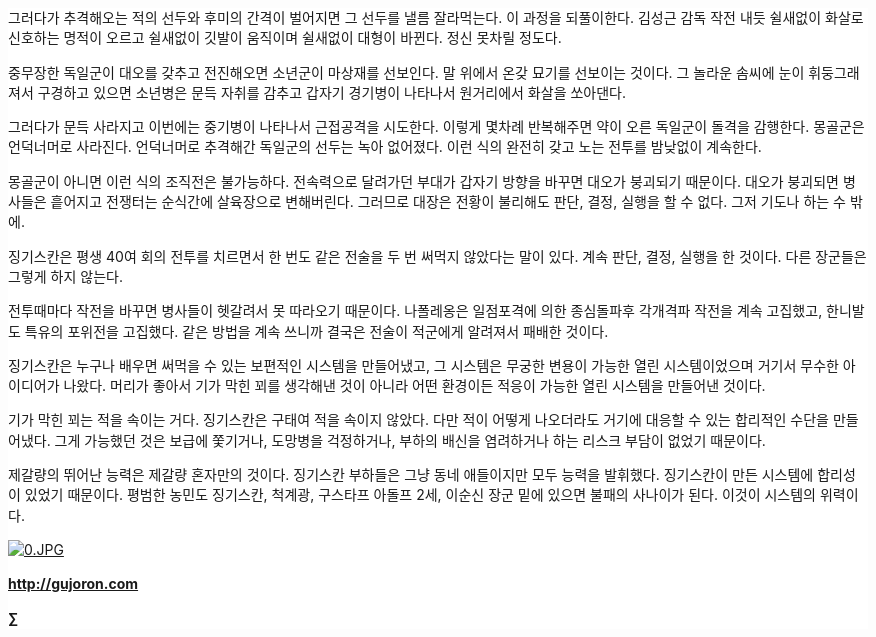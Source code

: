 그러다가 추격해오는 적의 선두와 후미의 간격이 벌어지면 그 선두를 낼름 잘라먹는다. 이 과정을 되풀이한다. 김성근 감독 작전 내듯 쉴새없이 화살로 신호하는 명적이 오르고 쉴새없이 깃발이 움직이며 쉴새없이 대형이 바뀐다. 정신 못차릴 정도다. 

중무장한 독일군이 대오를 갖추고 전진해오면 소년군이 마상재를 선보인다. 말 위에서 온갖 묘기를 선보이는 것이다. 그 놀라운 솜씨에 눈이 휘둥그래져서 구경하고 있으면 소년병은 문득 자취를 감추고 갑자기 경기병이 나타나서 원거리에서 화살을 쏘아댄다. 

그러다가 문득 사라지고 이번에는 중기병이 나타나서 근접공격을 시도한다. 이렇게 몇차례 반복해주면 약이 오른 독일군이 돌격을 감행한다. 몽골군은 언덕너머로 사라진다. 언덕너머로 추격해간 독일군의 선두는 녹아 없어졌다. 이런 식의 완전히 갖고 노는 전투를 밤낮없이 계속한다. 

몽골군이 아니면 이런 식의 조직전은 불가능하다. 전속력으로 달려가던 부대가 갑자기 방향을 바꾸면 대오가 붕괴되기 때문이다. 대오가 붕괴되면 병사들은 흩어지고 전쟁터는 순식간에 살육장으로 변해버린다. 그러므로 대장은 전황이 불리해도 판단, 결정, 실행을 할 수 없다. 그저 기도나 하는 수 밖에. 

징기스칸은 평생 40여 회의 전투를 치르면서 한 번도 같은 전술을 두 번 써먹지 않았다는 말이 있다. 계속 판단, 결정, 실행을 한 것이다. 다른 장군들은 그렇게 하지 않는다. 

전투때마다 작전을 바꾸면 병사들이 헷갈려서 못 따라오기 때문이다. 나폴레옹은 일점포격에 의한 종심돌파후 각개격파 작전을 계속 고집했고, 한니발도 특유의 포위전을 고집했다. 같은 방법을 계속 쓰니까 결국은 전술이 적군에게 알려져서 패배한 것이다. 

징기스칸은 누구나 배우면 써먹을 수 있는 보편적인 시스템을 만들어냈고, 그 시스템은 무궁한 변용이 가능한 열린 시스템이었으며 거기서 무수한 아이디어가 나왔다. 머리가 좋아서 기가 막힌 꾀를 생각해낸 것이 아니라 어떤 환경이든 적응이 가능한 열린 시스템을 만들어낸 것이다. 

기가 막힌 꾀는 적을 속이는 거다. 징기스칸은 구태여 적을 속이지 않았다. 다만 적이 어떻게 나오더라도 거기에 대응할 수 있는 합리적인 수단을 만들어냈다. 그게 가능했던 것은 보급에 쫓기거나, 도망병을 걱정하거나, 부하의 배신을 염려하거나 하는 리스크 부담이 없었기 때문이다. 

제갈량의 뛰어난 능력은 제갈량 혼자만의 것이다. 징기스칸 부하들은 그냥 동네 애들이지만 모두 능력을 발휘했다. 징기스칸이 만든 시스템에 합리성이 있었기 때문이다. 평범한 농민도 징기스칸, 척계광, 구스타프 아돌프 2세, 이순신 장군 밑에 있으면 불패의 사나이가 된다. 이것이 시스템의 위력이다. 







<a href="?mid=book_minus&act=dispBoardWrite" target="_self"><img alt="0.JPG" src="assets/attach/images/198/668/222/0.JPG" width="200" height="287" /> </a>


  






**http://gujoron.com**  


**∑**
